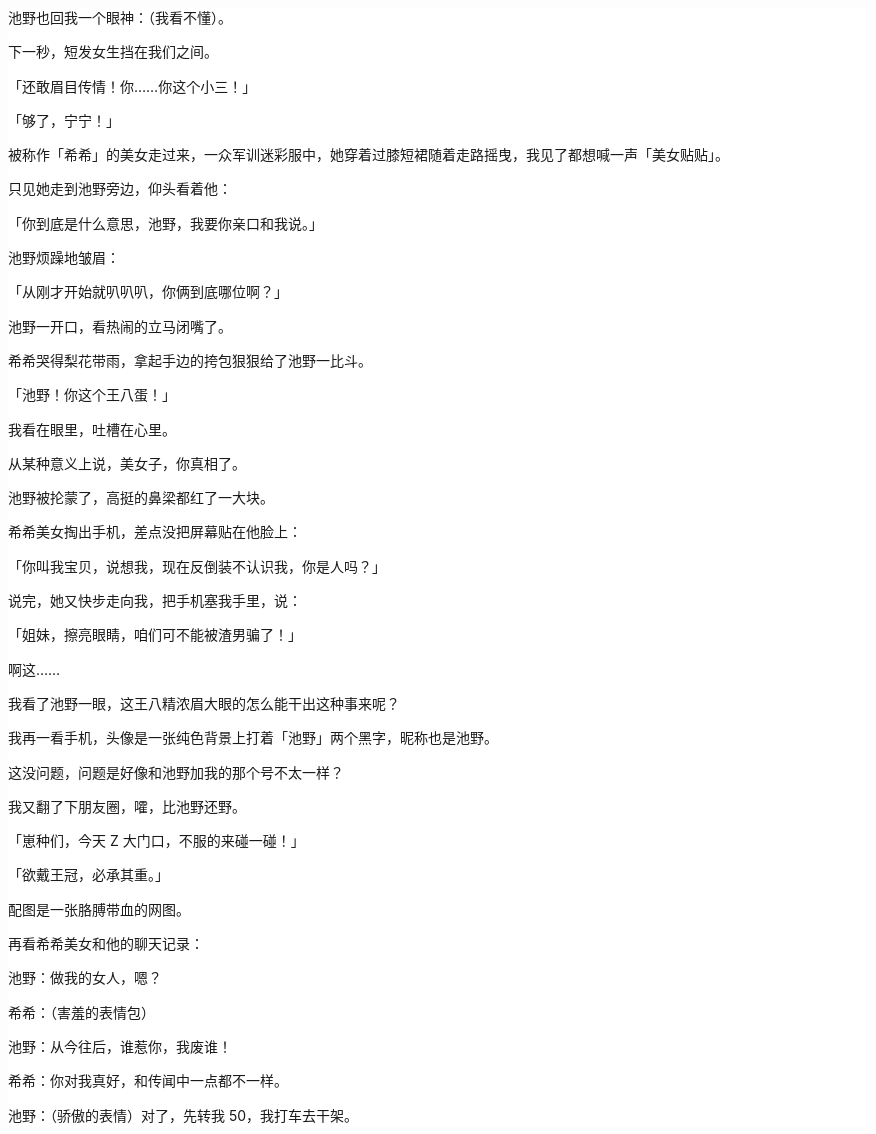 池野也回我一个眼神：（我看不懂）。

下一秒，短发女生挡在我们之间。

「还敢眉目传情！你……你这个小三！」

「够了，宁宁！」

被称作「希希」的美女走过来，一众军训迷彩服中，她穿着过膝短裙随着走路摇曳，我见了都想喊一声「美女贴贴」。

只见她走到池野旁边，仰头看着他：

「你到底是什么意思，池野，我要你亲口和我说。」

池野烦躁地皱眉：

「从刚才开始就叭叭叭，你俩到底哪位啊？」

池野一开口，看热闹的立马闭嘴了。

希希哭得梨花带雨，拿起手边的挎包狠狠给了池野一比斗。

「池野！你这个王八蛋！」

我看在眼里，吐槽在心里。

从某种意义上说，美女子，你真相了。

池野被抡蒙了，高挺的鼻梁都红了一大块。

希希美女掏出手机，差点没把屏幕贴在他脸上：

「你叫我宝贝，说想我，现在反倒装不认识我，你是人吗？」

说完，她又快步走向我，把手机塞我手里，说：

「姐妹，擦亮眼睛，咱们可不能被渣男骗了！」

啊这……

我看了池野一眼，这王八精浓眉大眼的怎么能干出这种事来呢？

我再一看手机，头像是一张纯色背景上打着「池野」两个黑字，昵称也是池野。

这没问题，问题是好像和池野加我的那个号不太一样？

我又翻了下朋友圈，嚯，比池野还野。

「崽种们，今天 Z 大门口，不服的来碰一碰！」

「欲戴王冠，必承其重。」

配图是一张胳膊带血的网图。

再看希希美女和他的聊天记录：

池野：做我的女人，嗯？

希希：（害羞的表情包）

池野：从今往后，谁惹你，我废谁！

希希：你对我真好，和传闻中一点都不一样。

池野：（骄傲的表情）对了，先转我 50，我打车去干架。
